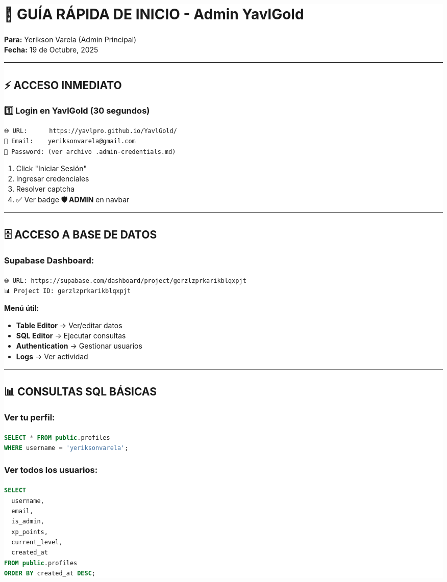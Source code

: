 # 🚀 GUÍA RÁPIDA DE INICIO - Admin YavlGold

**Para:** Yerikson Varela (Admin Principal)  
**Fecha:** 19 de Octubre, 2025  

---

## ⚡ ACCESO INMEDIATO

### 1️⃣ Login en YavlGold (30 segundos)
```
🌐 URL:      https://yavlpro.github.io/YavlGold/
📧 Email:    yeriksonvarela@gmail.com
🔑 Password: (ver archivo .admin-credentials.md)
```

1. Click "Iniciar Sesión"
2. Ingresar credenciales
3. Resolver captcha
4. ✅ Ver badge **🛡️ ADMIN** en navbar

---

## 🗄️ ACCESO A BASE DE DATOS

### Supabase Dashboard:
```
🌐 URL: https://supabase.com/dashboard/project/gerzlzprkarikblqxpjt
📊 Project ID: gerzlzprkarikblqxpjt
```

**Menú útil:**
- **Table Editor** → Ver/editar datos
- **SQL Editor** → Ejecutar consultas
- **Authentication** → Gestionar usuarios
- **Logs** → Ver actividad

---

## 📊 CONSULTAS SQL BÁSICAS

### Ver tu perfil:
```sql
SELECT * FROM public.profiles 
WHERE username = 'yeriksonvarela';
```

### Ver todos los usuarios:
```sql
SELECT 
  username,
  email,
  is_admin,
  xp_points,
  current_level,
  created_at
FROM public.profiles
ORDER BY created_at DESC;
```
